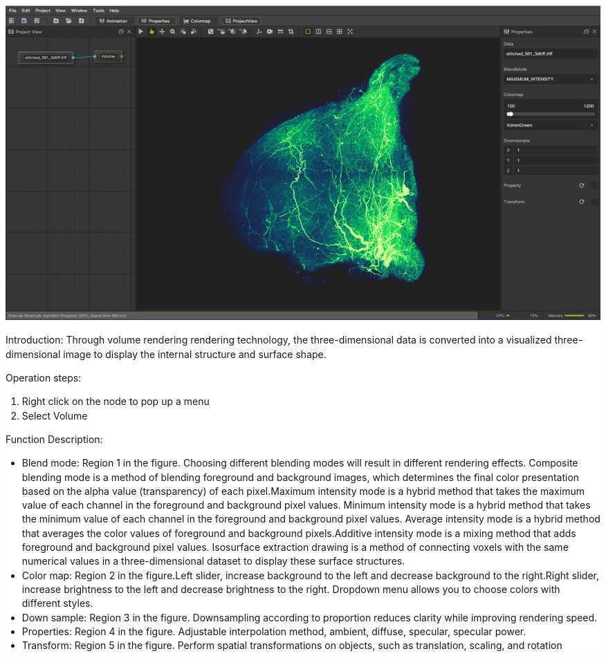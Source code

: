 ![](../_static/images/function_volume.png)

Introduction: Through volume rendering rendering technology, the three-dimensional data is converted into a visualized three-dimensional image to display the internal structure and surface shape.


Operation steps:
1. Right click on the node to pop up a menu
2. Select Volume

Function Description:
* Blend mode: Region 1 in the figure. Choosing different blending modes will result in different rendering effects. Composite blending mode is a method of blending foreground and background images, which determines the final color presentation based on the alpha value (transparency) of each pixel.Maximum intensity mode is a hybrid method that takes the maximum value of each channel in the foreground and background pixel values. Minimum intensity mode is a hybrid method that takes the minimum value of each channel in the foreground and background pixel values. Average intensity mode is a hybrid method that averages the color values of foreground and background pixels.Additive intensity mode is a mixing method that adds foreground and background pixel values. Isosurface extraction drawing is a method of connecting voxels with the same numerical values in a three-dimensional dataset to display these surface structures.
* Color map: Region 2 in the figure.Left slider, increase background to the left and decrease background to the right.Right slider, increase brightness to the left and decrease brightness to the right. Dropdown menu allows you to choose colors with different styles.
* Down sample: Region 3 in the figure. Downsampling according to proportion reduces clarity while improving rendering speed.
* Properties: Region 4 in the figure. Adjustable interpolation method, ambient, diffuse, specular, specular power.
* Transform: Region 5 in the figure. Perform spatial transformations on objects, such as translation, scaling, and rotation

